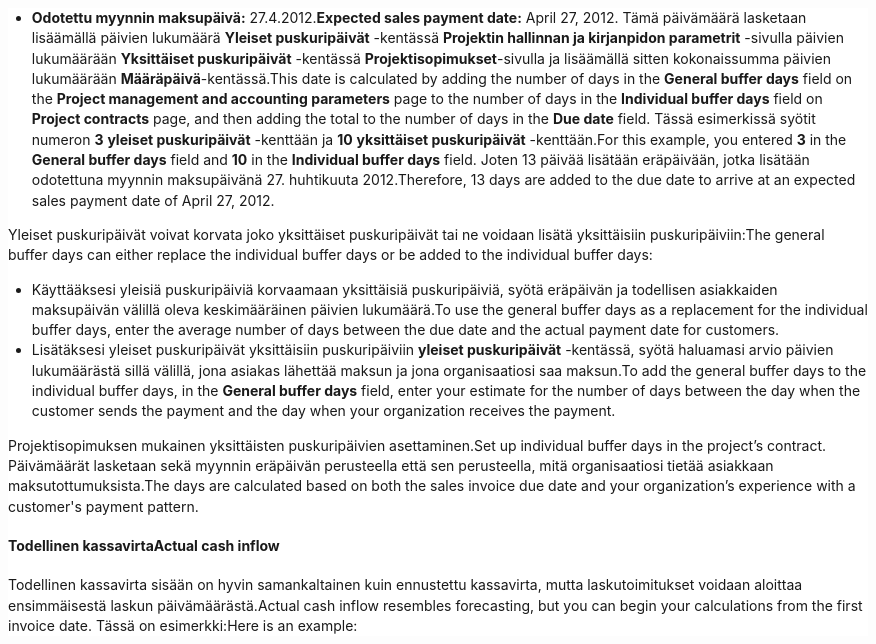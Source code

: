 -   <span data-ttu-id="d7ae3-383">**Odotettu myynnin maksupäivä:** 27.4.2012.</span><span class="sxs-lookup"><span data-stu-id="d7ae3-383">**Expected sales payment date:** April 27, 2012.</span></span> <span data-ttu-id="d7ae3-384">Tämä päivämäärä lasketaan lisäämällä päivien lukumäärä **Yleiset puskuripäivät** -kentässä **Projektin hallinnan ja kirjanpidon parametrit** -sivulla päivien lukumäärään **Yksittäiset puskuripäivät** -kentässä **Projektisopimukset**-sivulla ja lisäämällä sitten kokonaissumma päivien lukumäärään **Määräpäivä**-kentässä.</span><span class="sxs-lookup"><span data-stu-id="d7ae3-384">This date is calculated by adding the number of days in the **General buffer days** field on the **Project management and accounting parameters** page to the number of days in the **Individual buffer days** field on **Project contracts** page, and then adding the total to the number of days in the **Due date** field.</span></span> <span data-ttu-id="d7ae3-385">Tässä esimerkissä syötit numeron **3** **yleiset puskuripäivät** -kenttään ja **10** **yksittäiset puskuripäivät** -kenttään.</span><span class="sxs-lookup"><span data-stu-id="d7ae3-385">For this example, you entered **3** in the **General buffer days** field and **10** in the **Individual buffer days** field.</span></span> <span data-ttu-id="d7ae3-386">Joten 13 päivää lisätään eräpäivään, jotka lisätään odotettuna myynnin maksupäivänä 27. huhtikuuta 2012.</span><span class="sxs-lookup"><span data-stu-id="d7ae3-386">Therefore, 13 days are added to the due date to arrive at an expected sales payment date of April 27, 2012.</span></span>

<span data-ttu-id="d7ae3-387">Yleiset puskuripäivät voivat korvata joko yksittäiset puskuripäivät tai ne voidaan lisätä yksittäisiin puskuripäiviin:</span><span class="sxs-lookup"><span data-stu-id="d7ae3-387">The general buffer days can either replace the individual buffer days or be added to the individual buffer days:</span></span>

-   <span data-ttu-id="d7ae3-388">Käyttääksesi yleisiä puskuripäiviä korvaamaan yksittäisiä puskuripäiviä, syötä eräpäivän ja todellisen asiakkaiden maksupäivän välillä oleva keskimääräinen päivien lukumäärä.</span><span class="sxs-lookup"><span data-stu-id="d7ae3-388">To use the general buffer days as a replacement for the individual buffer days, enter the average number of days between the due date and the actual payment date for customers.</span></span>
-   <span data-ttu-id="d7ae3-389">Lisätäksesi yleiset puskuripäivät yksittäisiin puskuripäiviin **yleiset puskuripäivät** -kentässä, syötä haluamasi arvio päivien lukumäärästä sillä välillä, jona asiakas lähettää maksun ja jona organisaatiosi saa maksun.</span><span class="sxs-lookup"><span data-stu-id="d7ae3-389">To add the general buffer days to the individual buffer days, in the **General buffer days** field, enter your estimate for the number of days between the day when the customer sends the payment and the day when your organization receives the payment.</span></span>

<span data-ttu-id="d7ae3-390">Projektisopimuksen mukainen yksittäisten puskuripäivien asettaminen.</span><span class="sxs-lookup"><span data-stu-id="d7ae3-390">Set up individual buffer days in the project’s contract.</span></span> <span data-ttu-id="d7ae3-391">Päivämäärät lasketaan sekä myynnin eräpäivän perusteella että sen perusteella, mitä organisaatiosi tietää asiakkaan maksutottumuksista.</span><span class="sxs-lookup"><span data-stu-id="d7ae3-391">The days are calculated based on both the sales invoice due date and your organization’s experience with a customer's payment pattern.</span></span>

#### <a name="actual-cash-inflow"></a><span data-ttu-id="d7ae3-392">Todellinen kassavirta</span><span class="sxs-lookup"><span data-stu-id="d7ae3-392">Actual cash inflow</span></span>

<span data-ttu-id="d7ae3-393">Todellinen kassavirta sisään on hyvin samankaltainen kuin ennustettu kassavirta, mutta laskutoimitukset voidaan aloittaa ensimmäisestä laskun päivämäärästä.</span><span class="sxs-lookup"><span data-stu-id="d7ae3-393">Actual cash inflow resembles forecasting, but you can begin your calculations from the first invoice date.</span></span> <span data-ttu-id="d7ae3-394">Tässä on esimerkki:</span><span class="sxs-lookup"><span data-stu-id="d7ae3-394">Here is an example:</span></span>
